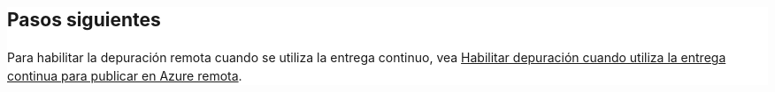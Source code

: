 
## <a name="next-steps"></a>Pasos siguientes

Para habilitar la depuración remota cuando se utiliza la entrega continuo, vea [Habilitar depuración cuando utiliza la entrega continua para publicar en Azure remota](cloud-services-virtual-machines-dotnet-continuous-delivery-remote-debugging.md).

  [Entrega continua a Azure mediante Visual Studio Team Services]: cloud-services-continuous-delivery-use-vso.md  
  [Servicio de generación de Team Foundation]: https://msdn.microsoft.com/library/ee259687.aspx
  [.NET Framework 4]: https://www.microsoft.com/download/details.aspx?id=17851
  [.NET Framework 4.5]: https://www.microsoft.com/download/details.aspx?id=30653
  [.NET framework 4.5.2]: https://www.microsoft.com/download/details.aspx?id=42643
  [Escalar su sistema de compilación]: https://msdn.microsoft.com/library/dd793166.aspx
  [Implementar y configurar un servidor de compilación]: https://msdn.microsoft.com/library/ms181712.aspx
  [Cmdlets de PowerShell de Azure]: powershell-install-configure.md
  [the .publishsettings file]: https://manage.windowsazure.com/download/publishprofile.aspx?wa=wsignin1.0
  [0]: ./media/cloud-services-dotnet-continuous-delivery/tfs-01bc.png
  [2]: ./media/cloud-services-dotnet-continuous-delivery/tfs-02.png
  [3]: ./media/cloud-services-dotnet-continuous-delivery/common-task-tfs-03.png
  [4]: ./media/cloud-services-dotnet-continuous-delivery/common-task-tfs-04.png
  [5]: ./media/cloud-services-dotnet-continuous-delivery/common-task-tfs-05.png
  [6]: ./media/cloud-services-dotnet-continuous-delivery/common-task-tfs-06.png
